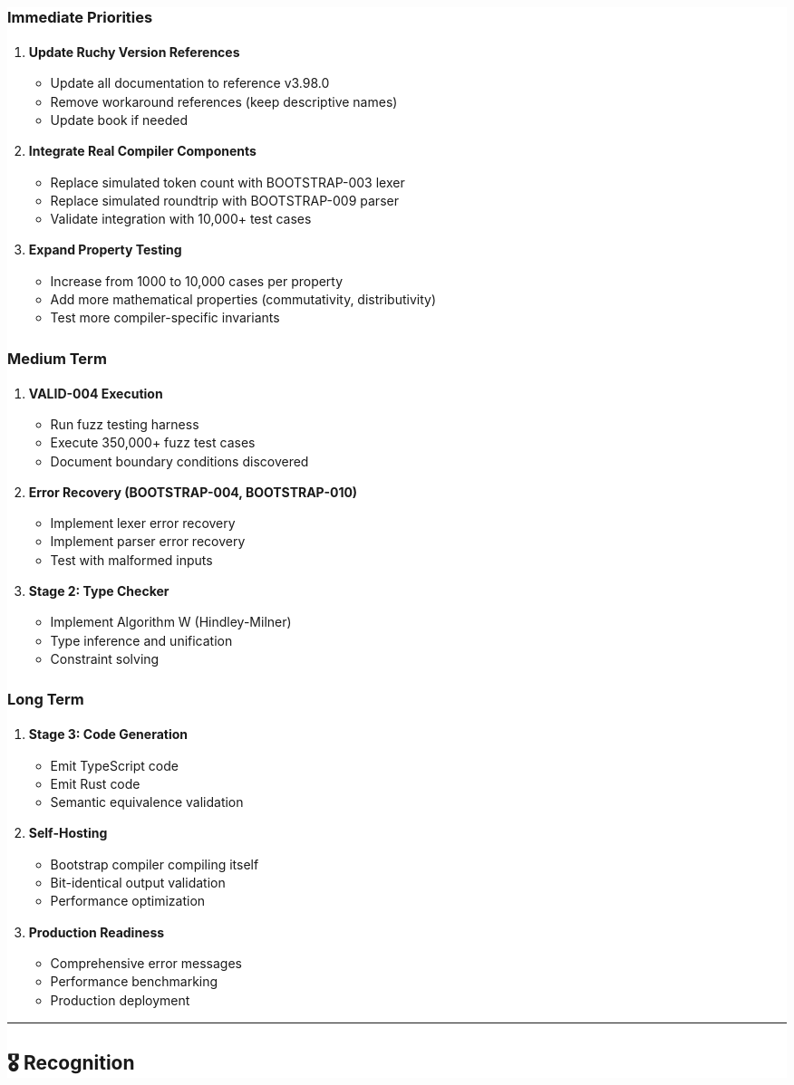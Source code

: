 ### Immediate Priorities

1. **Update Ruchy Version References**
   - Update all documentation to reference v3.98.0
   - Remove workaround references (keep descriptive names)
   - Update book if needed

2. **Integrate Real Compiler Components**
   - Replace simulated token count with BOOTSTRAP-003 lexer
   - Replace simulated roundtrip with BOOTSTRAP-009 parser
   - Validate integration with 10,000+ test cases

3. **Expand Property Testing**
   - Increase from 1000 to 10,000 cases per property
   - Add more mathematical properties (commutativity, distributivity)
   - Test more compiler-specific invariants

### Medium Term

1. **VALID-004 Execution**
   - Run fuzz testing harness
   - Execute 350,000+ fuzz test cases
   - Document boundary conditions discovered

2. **Error Recovery (BOOTSTRAP-004, BOOTSTRAP-010)**
   - Implement lexer error recovery
   - Implement parser error recovery
   - Test with malformed inputs

3. **Stage 2: Type Checker**
   - Implement Algorithm W (Hindley-Milner)
   - Type inference and unification
   - Constraint solving

### Long Term

1. **Stage 3: Code Generation**
   - Emit TypeScript code
   - Emit Rust code
   - Semantic equivalence validation

2. **Self-Hosting**
   - Bootstrap compiler compiling itself
   - Bit-identical output validation
   - Performance optimization

3. **Production Readiness**
   - Comprehensive error messages
   - Performance benchmarking
   - Production deployment

---

## 🎖️ Recognition
